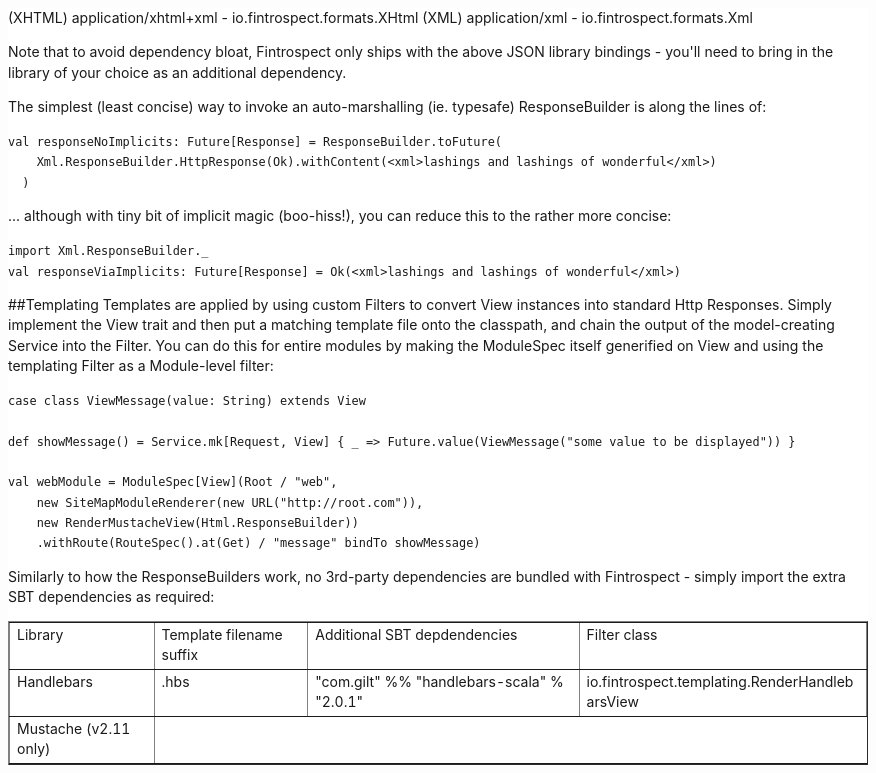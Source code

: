 </tr>
<tr>
    <td>(XHTML)</td>
    <td>application/xhtml+xml</td>
    <td>-</td>
    <td>io.fintrospect.formats.XHtml</td>
</tr>
<tr>
    <td>(XML)</td>
    <td>application/xml</td>
    <td>-</td>
    <td>io.fintrospect.formats.Xml</td>
</tr>
</table>

Note that to avoid dependency bloat, Fintrospect only ships with the above JSON library bindings - you'll need to bring in the library of your choice as an additional dependency.

The simplest (least concise) way to invoke an auto-marshalling (ie. typesafe) ResponseBuilder is along the lines of:
```
val responseNoImplicits: Future[Response] = ResponseBuilder.toFuture(
    Xml.ResponseBuilder.HttpResponse(Ok).withContent(<xml>lashings and lashings of wonderful</xml>)
  )
```
... although with tiny bit of implicit magic (boo-hiss!), you can reduce this to the rather more concise:
```
import Xml.ResponseBuilder._
val responseViaImplicits: Future[Response] = Ok(<xml>lashings and lashings of wonderful</xml>)
```

##Templating
Templates are applied by using custom Filters to convert View instances into standard Http Responses. Simply implement the View trait and then put a matching template file onto the classpath, and chain the output of the model-creating Service into the Filter. You can do this for entire modules by making the ModuleSpec itself generified on View and using the templating Filter as a Module-level filter:
```
case class ViewMessage(value: String) extends View

def showMessage() = Service.mk[Request, View] { _ => Future.value(ViewMessage("some value to be displayed")) }

val webModule = ModuleSpec[View](Root / "web",
    new SiteMapModuleRenderer(new URL("http://root.com")),
    new RenderMustacheView(Html.ResponseBuilder))
    .withRoute(RouteSpec().at(Get) / "message" bindTo showMessage)
```
Similarly to how the ResponseBuilders work, no 3rd-party dependencies are bundled with Fintrospect - simply import the extra SBT dependencies as required:
<table border="1px">
<tr>
  <td>Library</td>
  <td>Template filename suffix</td>
  <td>Additional SBT depdendencies</td>
  <td>Filter class</td>
</tr>
<tr>
  <td>Handlebars</td>
  <td>.hbs</td>
  <td>"com.gilt" %% "handlebars-scala" % "2.0.1"</td>
  <td>io.fintrospect.templating.RenderHandlebarsView</td>
</tr>
<tr>
  <td>Mustache (v2.11 only)</td>